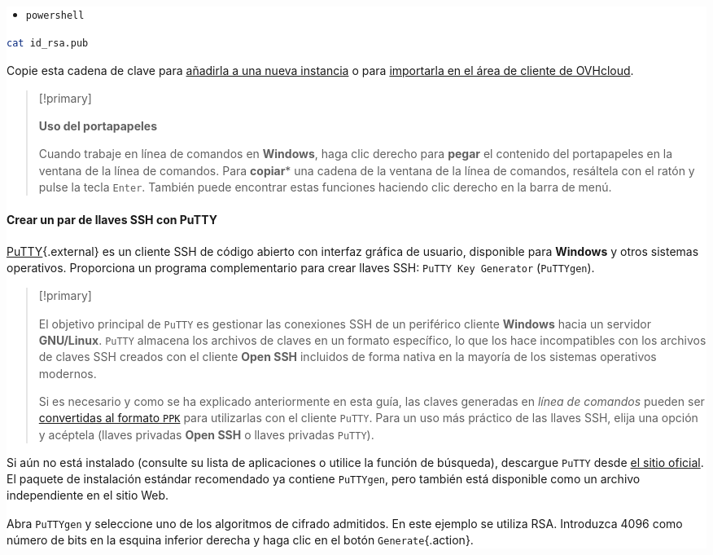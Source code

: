 - `powershell`

```bash
cat id_rsa.pub
```

Copie esta cadena de clave para [añadirla a una nueva instancia](/pages/public_cloud/compute/public-cloud-first-steps#create-instance) o para [importarla en el área de cliente de OVHcloud](/pages/public_cloud/compute/public-cloud-first-steps#import-ssh).

> [!primary]
>
> **Uso del portapapeles**
>
> Cuando trabaje en línea de comandos en **Windows**, haga clic derecho para **pegar** el contenido del portapapeles en la ventana de la línea de comandos. Para **copiar*** una cadena de la ventana de la línea de comandos, resáltela con el ratón y pulse la tecla `Enter`. También puede encontrar estas funciones haciendo clic derecho en la barra de menú.
>

<a name="useputty"></a>

#### Crear un par de llaves SSH con PuTTY

[PuTTY](https://putty.org/){.external} es un cliente SSH de código abierto con interfaz gráfica de usuario, disponible para **Windows** y otros sistemas operativos. Proporciona un programa complementario para crear llaves SSH: `PuTTY Key Generator` (`PuTTYgen`).

> [!primary]
>
> El objetivo principal de `PuTTY` es gestionar las conexiones SSH de un periférico cliente **Windows** hacia un servidor **GNU/Linux**. `PuTTY` almacena los archivos de claves en un formato específico, lo que los hace incompatibles con los archivos de claves SSH creados con el cliente **Open SSH** incluidos de forma nativa en la mayoría de los sistemas operativos modernos.
>
> Si es necesario y como se ha explicado anteriormente en esta guía, las claves generadas en *línea de comandos* pueden ser [convertidas al formato `PPK`](https://www.chiark.greenend.org.uk/~sgtatham/putty/faq.html#faq-ssh2-keyfmt) para utilizarlas con el cliente `PuTTY`. Para un uso más práctico de las llaves SSH, elija una opción y acéptela (llaves privadas **Open SSH** o llaves privadas `PuTTY`).
>

Si aún no está instalado (consulte su lista de aplicaciones o utilice la función de búsqueda), descargue `PuTTY` desde [el sitio oficial](https://www.chiark.greenend.org.uk/~sgtatham/putty/latest.html). El paquete de instalación estándar recomendado ya contiene `PuTTYgen`, pero también está disponible como un archivo independiente en el sitio Web.

Abra `PuTTYgen` y seleccione uno de los algoritmos de cifrado admitidos. En este ejemplo se utiliza RSA. Introduzca 4096 como número de bits en la esquina inferior derecha y haga clic en el botón `Generate`{.action}.
